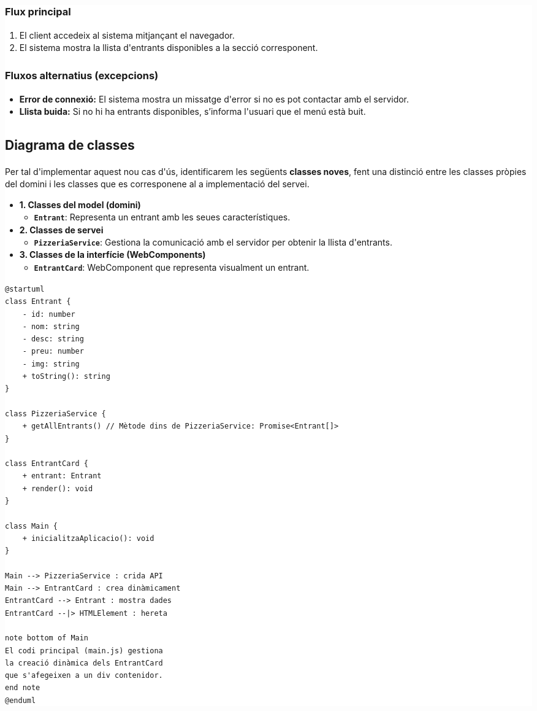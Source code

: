 ### Flux principal  

1. El client accedeix al sistema mitjançant el navegador.  
2. El sistema mostra la llista d'entrants disponibles a la secció corresponent.

### Fluxos alternatius (excepcions)  

- **Error de connexió:** El sistema mostra un missatge d'error si no es pot contactar amb el servidor.  
- **Llista buida:** Si no hi ha entrants disponibles, s’informa l'usuari que el menú està buit.  

## Diagrama de classes

Per tal d'implementar aquest nou cas d'ús, identificarem les següents **classes noves**, fent una distinció entre les classes pròpies del domini i les classes que es corresponene al a implementació del servei.

* **1. Classes del model (domini)**
    - **`Entrant`**: Representa un entrant amb les seues característiques.  
* **2. Classes de servei** 
    - **`PizzeriaService`**: Gestiona la comunicació amb el servidor per obtenir la llista d'entrants.
* **3. Classes de la interfície (WebComponents)**
    - **`EntrantCard`**: WebComponent que representa visualment un entrant.  

```plantuml
@startuml
class Entrant {
    - id: number
    - nom: string
    - desc: string
    - preu: number
    - img: string
    + toString(): string
}

class PizzeriaService {
    + getAllEntrants() // Mètode dins de PizzeriaService: Promise<Entrant[]>
}

class EntrantCard {
    + entrant: Entrant
    + render(): void
}

class Main {
    + inicialitzaAplicacio(): void
}

Main --> PizzeriaService : crida API
Main --> EntrantCard : crea dinàmicament
EntrantCard --> Entrant : mostra dades
EntrantCard --|> HTMLElement : hereta

note bottom of Main
El codi principal (main.js) gestiona
la creació dinàmica dels EntrantCard
que s'afegeixen a un div contenidor.
end note
@enduml
```
